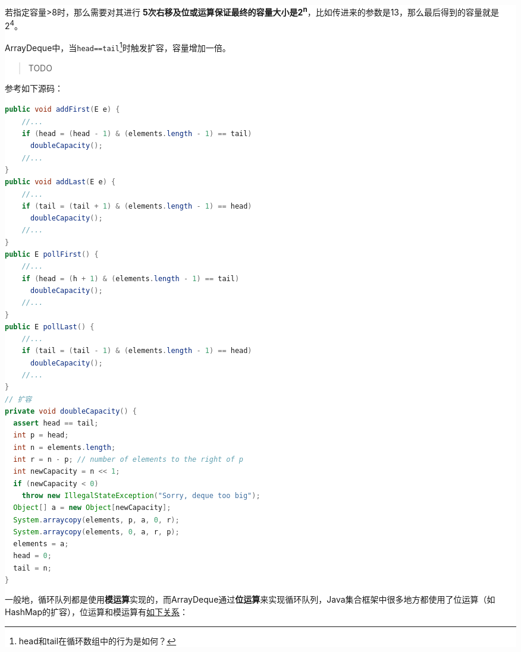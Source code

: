 若指定容量>8时，那么需要对其进行 **5次右移及位或运算保证最终的容量大小是2<sup>n</sup>**，比如传进来的参数是13，那么最后得到的容量就是2<sup>4</sup>。

ArrayDeque中，当`head==tail`[^2]时触发扩容，容量增加一倍。

> TODO

参考如下源码：

```java
public void addFirst(E e) {
    //...
    if (head = (head - 1) & (elements.length - 1) == tail)
      doubleCapacity();
    //...
}
public void addLast(E e) {
    //...
    if (tail = (tail + 1) & (elements.length - 1) == head)
      doubleCapacity();
    //...
}
public E pollFirst() {
    //...
    if (head = (h + 1) & (elements.length - 1) == tail)
      doubleCapacity();
  	//...
}
public E pollLast() {
  	//...
    if (tail = (tail - 1) & (elements.length - 1) == head)
      doubleCapacity();
    //...
}
// 扩容
private void doubleCapacity() {
  assert head == tail;
  int p = head;
  int n = elements.length;
  int r = n - p; // number of elements to the right of p
  int newCapacity = n << 1;
  if (newCapacity < 0)
    throw new IllegalStateException("Sorry, deque too big");
  Object[] a = new Object[newCapacity];
  System.arraycopy(elements, p, a, 0, r);
  System.arraycopy(elements, 0, a, r, p);
  elements = a;
  head = 0;
  tail = n;
}
```

一般地，循环队列都是使用**模运算**实现的，而ArrayDeque通过**位运算**来实现循环队列，Java集合框架中很多地方都使用了位运算（如HashMap的扩容），位运算和模运算有[如下关系](https://blog.csdn.net/lonyw/article/details/80519652)：


[^1]: A collection designed for holding elements prior to processing
[^2]: head和tail在循环数组中的行为是如何？